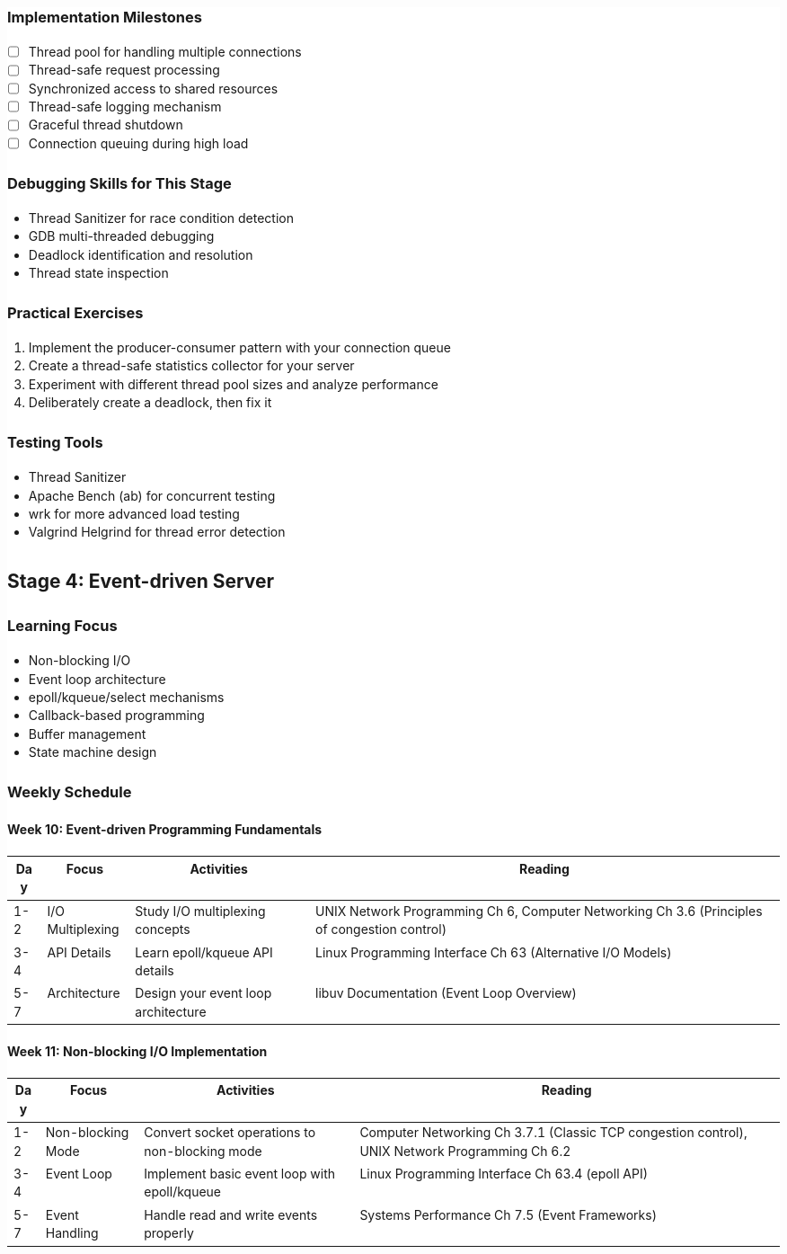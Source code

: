 ### Implementation Milestones
- [ ] Thread pool for handling multiple connections
- [ ] Thread-safe request processing
- [ ] Synchronized access to shared resources
- [ ] Thread-safe logging mechanism
- [ ] Graceful thread shutdown
- [ ] Connection queuing during high load

### Debugging Skills for This Stage
- Thread Sanitizer for race condition detection
- GDB multi-threaded debugging
- Deadlock identification and resolution
- Thread state inspection

### Practical Exercises
1. Implement the producer-consumer pattern with your connection queue
2. Create a thread-safe statistics collector for your server
3. Experiment with different thread pool sizes and analyze performance
4. Deliberately create a deadlock, then fix it

### Testing Tools
- Thread Sanitizer
- Apache Bench (ab) for concurrent testing
- wrk for more advanced load testing
- Valgrind Helgrind for thread error detection

## Stage 4: Event-driven Server

### Learning Focus
- Non-blocking I/O
- Event loop architecture
- epoll/kqueue/select mechanisms
- Callback-based programming
- Buffer management
- State machine design

### Weekly Schedule

#### Week 10: Event-driven Programming Fundamentals
| Day | Focus | Activities | Reading |
|-----|-------|------------|---------|
| 1-2 | I/O Multiplexing | Study I/O multiplexing concepts | UNIX Network Programming Ch 6, Computer Networking Ch 3.6 (Principles of congestion control) |
| 3-4 | API Details | Learn epoll/kqueue API details | Linux Programming Interface Ch 63 (Alternative I/O Models) |
| 5-7 | Architecture | Design your event loop architecture | libuv Documentation (Event Loop Overview) |

#### Week 11: Non-blocking I/O Implementation
| Day | Focus | Activities | Reading |
|-----|-------|------------|---------|
| 1-2 | Non-blocking Mode | Convert socket operations to non-blocking mode | Computer Networking Ch 3.7.1 (Classic TCP congestion control), UNIX Network Programming Ch 6.2 |
| 3-4 | Event Loop | Implement basic event loop with epoll/kqueue | Linux Programming Interface Ch 63.4 (epoll API) |
| 5-7 | Event Handling | Handle read and write events properly | Systems Performance Ch 7.5 (Event Frameworks) |

